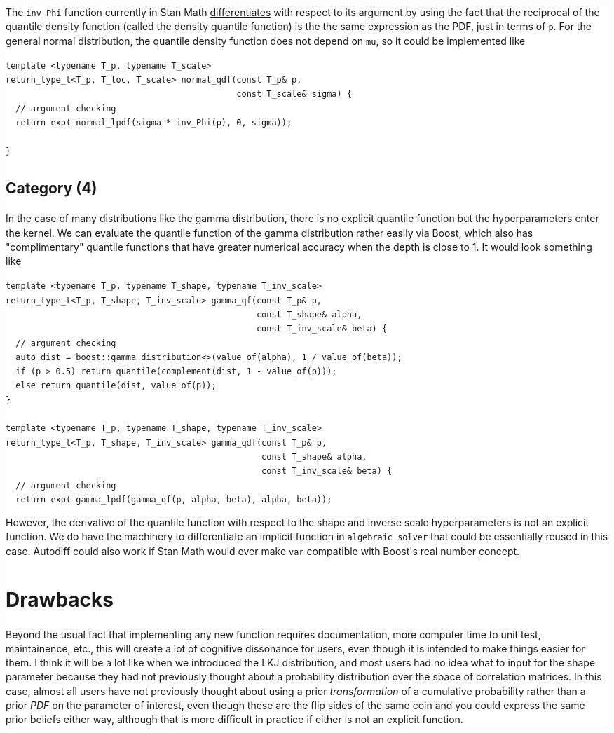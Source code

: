 The `inv_Phi` function currently in Stan Math  [differentiates](https://github.com/stan-dev/math/blob/develop/stan/math/rev/fun/inv_Phi.hpp#L23) with respect to its argument by using the fact that the reciprocal of the quantile density function (called the density quantile function) is the the same expression as the PDF, just in terms of `p`. For the general normal distribution, the quantile density function does not depend on `mu`, so it could be implemented like
```
template <typename T_p, typename T_scale>
return_type_t<T_p, T_loc, T_scale> normal_qdf(const T_p& p,
                                              const T_scale& sigma) {
  // argument checking
  return exp(-normal_lpdf(sigma * inv_Phi(p), 0, sigma));
  
}
```

## Category (4)

In the case of many distributions like the gamma distribution, there is no explicit quantile function but the hyperparameters enter the kernel. We can evaluate the quantile function of the gamma distribution rather easily via Boost, which also has "complimentary" quantile functions that have greater numerical accuracy when the depth is close to 1. It would look something like
```
template <typename T_p, typename T_shape, typename T_inv_scale>
return_type_t<T_p, T_shape, T_inv_scale> gamma_qf(const T_p& p,
                                                  const T_shape& alpha,
                                                  const T_inv_scale& beta) {
  // argument checking
  auto dist = boost::gamma_distribution<>(value_of(alpha), 1 / value_of(beta));
  if (p > 0.5) return quantile(complement(dist, 1 - value_of(p)));
  else return quantile(dist, value_of(p));
}

template <typename T_p, typename T_shape, typename T_inv_scale>
return_type_t<T_p, T_shape, T_inv_scale> gamma_qdf(const T_p& p,
                                                   const T_shape& alpha,
                                                   const T_inv_scale& beta) {
  // argument checking
  return exp(-gamma_lpdf(gamma_qf(p, alpha, beta), alpha, beta));
```
However, the derivative of the quantile function with respect to the shape and inverse scale hyperparameters is not an explicit function. We do have the machinery to differentiate an implicit function in `algebraic_solver` that could be essentially reused in this case. Autodiff could also work if Stan Math would ever make `var` compatible with Boost's real number [concept](https://www.boost.org/doc/libs/1_77_0/libs/math/doc/html/math_toolkit/real_concepts.html).

# Drawbacks
[drawbacks]: #drawbacks

Beyond the usual fact that implementing any new function requires documentation, more computer time to unit test, maintainence, etc., this will create a lot of cognitive dissonance for users, even though it is intended to make things easier for them. I think it will be a lot like when we introduced the LKJ distribution, and most users had no idea what to input for the shape parameter because they had not previously thought about a probability distribution over the space of correlation matrices. In this case, almost all users have not previously thought about using a prior _transformation_ of a cumulative probability rather than a prior _PDF_ on the parameter of interest, even though these are the flip sides of the same coin and you could express the same prior beliefs either way, although that is more difficult in practice if either is not an explicit function. 


[summary]: #summary
[motivation]: #motivation
[guide-level-explanation]: #guide-level-explanation
[reference-level-explanation]: #reference-level-explanation
[rationale-and-alternatives]: #rationale-and-alternatives
[prior-art]: #prior-art
[unresolved-questions]: #unresolved-questions
[K3]: 0028-quantile-functions.png